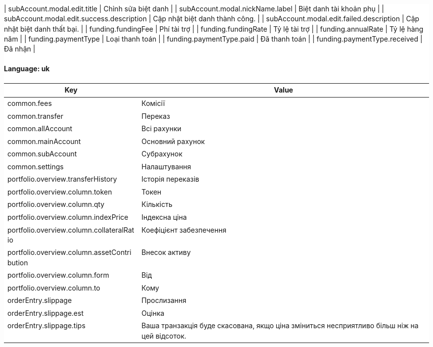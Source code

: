 | subAccount.modal.edit.title                           | Chỉnh sửa biệt danh                                                                                                                              |
| subAccount.modal.nickName.label                       | Biệt danh tài khoản phụ                                                                                                                          |
| subAccount.modal.edit.success.description             | Cập nhật biệt danh thành công.                                                                                                                   |
| subAccount.modal.edit.failed.description              | Cập nhật biệt danh thất bại.                                                                                                                     |
| funding.fundingFee                                    | Phí tài trợ                                                                                                                                      |
| funding.fundingRate                                   | Tỷ lệ tài trợ                                                                                                                                    |
| funding.annualRate                                    | Tỷ lệ hàng năm                                                                                                                                   |
| funding.paymentType                                   | Loại thanh toán                                                                                                                                  |
| funding.paymentType.paid                              | Đã thanh toán                                                                                                                                    |
| funding.paymentType.received                          | Đã nhận                                                                                                                                          |

#### Language: **uk**

| Key                                                   | Value                                                                                                                                       |
| ----------------------------------------------------- | ------------------------------------------------------------------------------------------------------------------------------------------- |
| common.fees                                           | Комісії                                                                                                                                     |
| common.transfer                                       | Переказ                                                                                                                                     |
| common.allAccount                                     | Всі рахунки                                                                                                                                 |
| common.mainAccount                                    | Основний рахунок                                                                                                                            |
| common.subAccount                                     | Субрахунок                                                                                                                                  |
| common.settings                                       | Налаштування                                                                                                                                |
| portfolio.overview.transferHistory                    | Історія переказів                                                                                                                           |
| portfolio.overview.column.token                       | Токен                                                                                                                                       |
| portfolio.overview.column.qty                         | Кількість                                                                                                                                   |
| portfolio.overview.column.indexPrice                  | Індексна ціна                                                                                                                               |
| portfolio.overview.column.collateralRatio             | Коефіцієнт забезпечення                                                                                                                     |
| portfolio.overview.column.assetContribution           | Внесок активу                                                                                                                               |
| portfolio.overview.column.form                        | Від                                                                                                                                         |
| portfolio.overview.column.to                          | Кому                                                                                                                                        |
| orderEntry.slippage                                   | Прослизання                                                                                                                                 |
| orderEntry.slippage.est                               | Оцінка                                                                                                                                      |
| orderEntry.slippage.tips                              | Ваша транзакція буде скасована, якщо ціна зміниться несприятливо більш ніж на цей відсоток.                                                 |